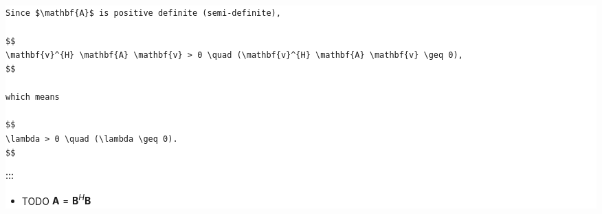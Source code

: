     Since $\mathbf{A}$ is positive definite (semi-definite), 
    
    $$ 
    \mathbf{v}^{H} \mathbf{A} \mathbf{v} > 0 \quad (\mathbf{v}^{H} \mathbf{A} \mathbf{v} \geq 0),
    $$
    
    which means 
    
    $$
    \lambda > 0 \quad (\lambda \geq 0).
    $$
    
  :::

- TODO $\mathbf{A} = \mathbf{B}^{H} \mathbf{B}$
